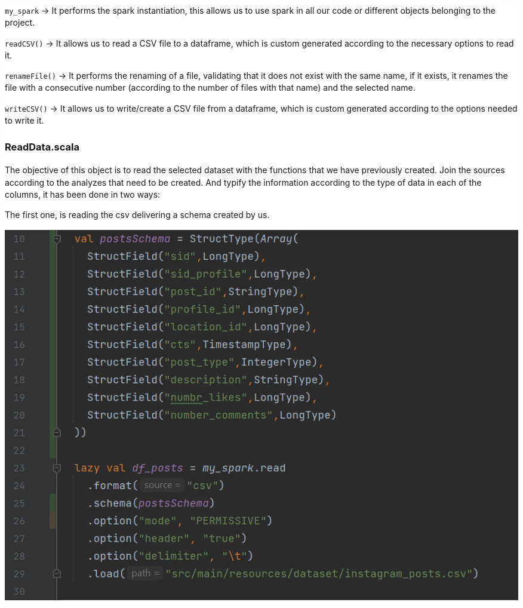 `my_spark` -> It performs the spark instantiation, this allows us to use spark in all our code or different objects belonging to the project.

`readCSV()` -> It allows us to read a CSV file to a dataframe, which is custom generated according to the necessary options to read it.

`renameFile()` -> It performs the renaming of a file, validating that it does not exist with the same name, if it exists, it renames the file with a consecutive number (according to the number of files with that name) and the selected name.

`writeCSV()` -> It allows us to write/create a CSV file from a dataframe, which is custom generated according to the options needed to write it.

### ReadData.scala

The objective of this object is to read the selected dataset with the functions that we have previously created. Join the sources according to the analyzes that need to be created. And typify the information according to the type of data in each of the columns, it has been done in two ways: 

The first one, is reading the csv delivering a schema created by us. 

![Untitled](./img/3.png)
